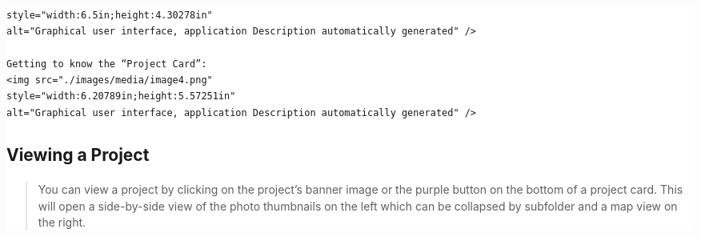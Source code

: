     style="width:6.5in;height:4.30278in"
    alt="Graphical user interface, application Description automatically generated" />  
      
    Getting to know the “Project Card”:  
    <img src="./images/media/image4.png"
    style="width:6.20789in;height:5.57251in"
    alt="Graphical user interface, application Description automatically generated" />

## Viewing a Project

> You can view a project by clicking on the project’s banner image or
> the purple button on the bottom of a project card. This will open a
> side-by-side view of the photo thumbnails on the left which can be
> collapsed by subfolder and a map view on the right.  
